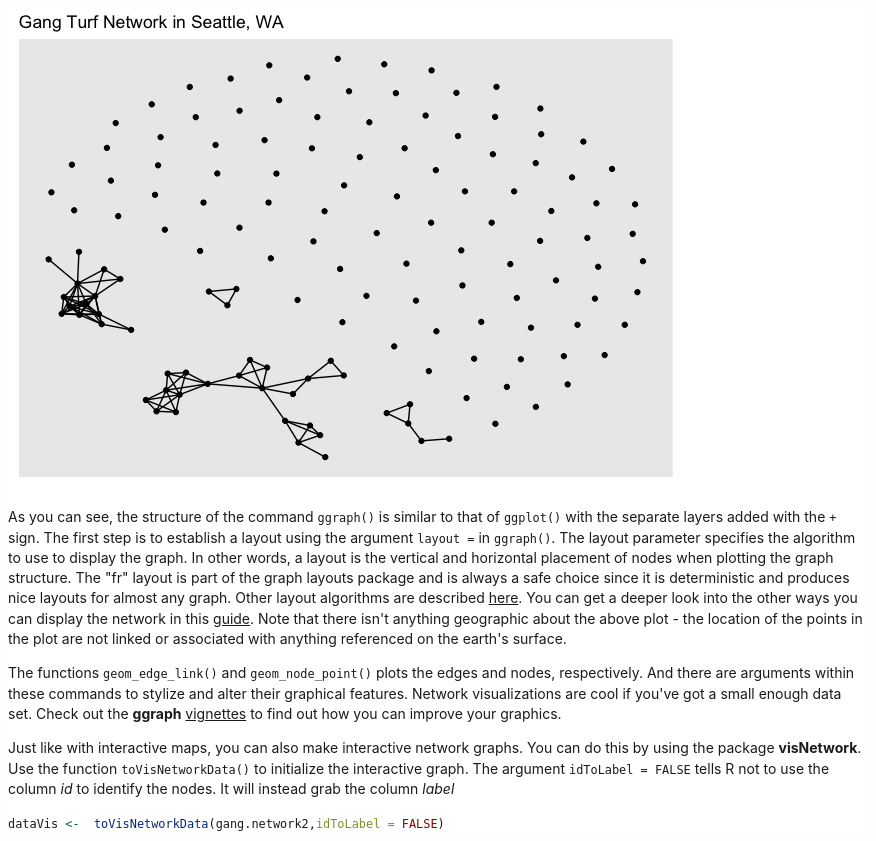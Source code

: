 ![](lab10_files/figure-html/unnamed-chunk-18-1.png)

As you can see, the structure of the command `ggraph()` is similar to that of `ggplot()` with the separate layers added with the `+` sign.  The first step is to establish a layout using the argument `layout =` in  `ggraph()`. The layout parameter specifies the algorithm to use to display the graph. In other words, a layout is the vertical and horizontal placement of nodes when plotting the graph structure. The "fr" layout is part of the graph layouts package and is always a safe choice since it is deterministic and produces nice layouts for almost any graph. Other layout algorithms are described [here](https://www.rdocumentation.org/packages/ggraph/versions/2.0.4/topics/layout_tbl_graph_igraph). You can get a deeper look into the other ways you can display the network in this [guide](https://www.data-imaginist.com/2017/ggraph-introduction-layouts/). Note that there isn't anything geographic about the above plot - the location of the points in the plot are not linked or associated with anything referenced on the earth's surface.

The functions `geom_edge_link()` and `geom_node_point()` plots the edges and nodes, respectively.  And there are arguments within these commands to stylize and alter their graphical features.  Network visualizations are cool if you've got a small enough data set.  Check out the **ggraph** [vignettes](https://cran.r-project.org/web/packages/ggraph/index.html) to find out how you can improve your graphics. 


Just like with interactive maps, you can also make interactive network graphs.  You can do this by using the package **visNetwork**.  Use the function `toVisNetworkData()` to initialize the interactive graph. The argument `idToLabel = FALSE` tells R not to use the column *id* to identify the nodes.  It will instead grab the column *label*


```r
dataVis <-  toVisNetworkData(gang.network2,idToLabel = FALSE)
```
